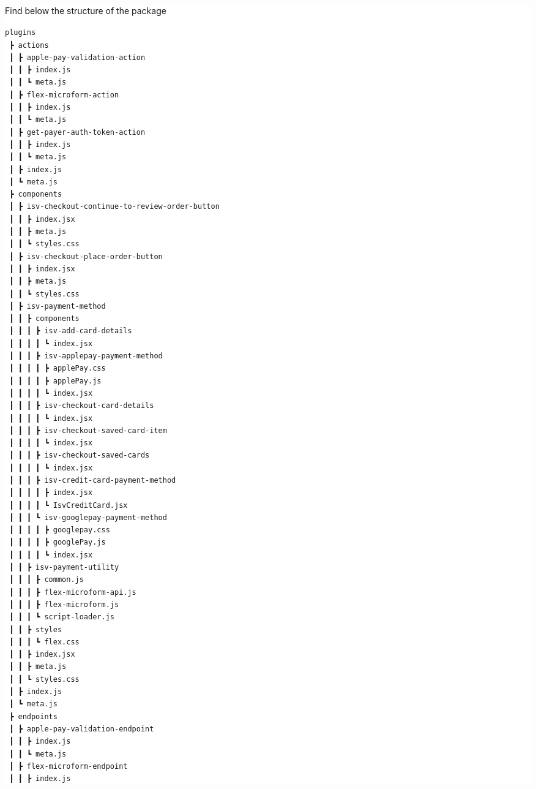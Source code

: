 Find below the structure of the package

```text
plugins
 ┣ actions
 ┃ ┣ apple-pay-validation-action
 ┃ ┃ ┣ index.js
 ┃ ┃ ┗ meta.js
 ┃ ┣ flex-microform-action
 ┃ ┃ ┣ index.js
 ┃ ┃ ┗ meta.js
 ┃ ┣ get-payer-auth-token-action
 ┃ ┃ ┣ index.js
 ┃ ┃ ┗ meta.js
 ┃ ┣ index.js
 ┃ ┗ meta.js
 ┣ components
 ┃ ┣ isv-checkout-continue-to-review-order-button
 ┃ ┃ ┣ index.jsx
 ┃ ┃ ┣ meta.js
 ┃ ┃ ┗ styles.css
 ┃ ┣ isv-checkout-place-order-button
 ┃ ┃ ┣ index.jsx
 ┃ ┃ ┣ meta.js
 ┃ ┃ ┗ styles.css
 ┃ ┣ isv-payment-method
 ┃ ┃ ┣ components
 ┃ ┃ ┃ ┣ isv-add-card-details
 ┃ ┃ ┃ ┃ ┗ index.jsx
 ┃ ┃ ┃ ┣ isv-applepay-payment-method
 ┃ ┃ ┃ ┃ ┣ applePay.css
 ┃ ┃ ┃ ┃ ┣ applePay.js
 ┃ ┃ ┃ ┃ ┗ index.jsx
 ┃ ┃ ┃ ┣ isv-checkout-card-details
 ┃ ┃ ┃ ┃ ┗ index.jsx
 ┃ ┃ ┃ ┣ isv-checkout-saved-card-item
 ┃ ┃ ┃ ┃ ┗ index.jsx
 ┃ ┃ ┃ ┣ isv-checkout-saved-cards
 ┃ ┃ ┃ ┃ ┗ index.jsx
 ┃ ┃ ┃ ┣ isv-credit-card-payment-method
 ┃ ┃ ┃ ┃ ┣ index.jsx
 ┃ ┃ ┃ ┃ ┗ IsvCreditCard.jsx
 ┃ ┃ ┃ ┗ isv-googlepay-payment-method
 ┃ ┃ ┃ ┃ ┣ googlepay.css
 ┃ ┃ ┃ ┃ ┣ googlePay.js
 ┃ ┃ ┃ ┃ ┗ index.jsx
 ┃ ┃ ┣ isv-payment-utility
 ┃ ┃ ┃ ┣ common.js
 ┃ ┃ ┃ ┣ flex-microform-api.js
 ┃ ┃ ┃ ┣ flex-microform.js
 ┃ ┃ ┃ ┗ script-loader.js
 ┃ ┃ ┣ styles
 ┃ ┃ ┃ ┗ flex.css
 ┃ ┃ ┣ index.jsx
 ┃ ┃ ┣ meta.js
 ┃ ┃ ┗ styles.css
 ┃ ┣ index.js
 ┃ ┗ meta.js
 ┣ endpoints
 ┃ ┣ apple-pay-validation-endpoint
 ┃ ┃ ┣ index.js
 ┃ ┃ ┗ meta.js
 ┃ ┣ flex-microform-endpoint
 ┃ ┃ ┣ index.js
```